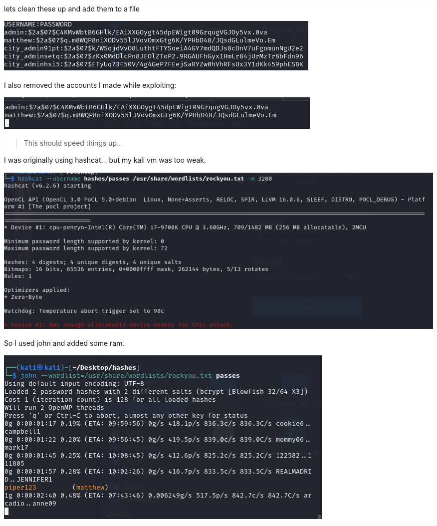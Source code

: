 
lets clean these up and add them to a file


![alt text](/assets/imgs/htb-runner/image-25.png)


I also removed the accounts I made while exploiting:


![alt text](/assets/imgs/htb-runner/image-23.png)


> This should speed things up...


I was originally using hashcat... but my kali vm was too weak.


![alt text](/assets/imgs/htb-runner/image-24.png)




So I used john and added some ram.




![alt text](/assets/imgs/htb-runner/image-26.png)